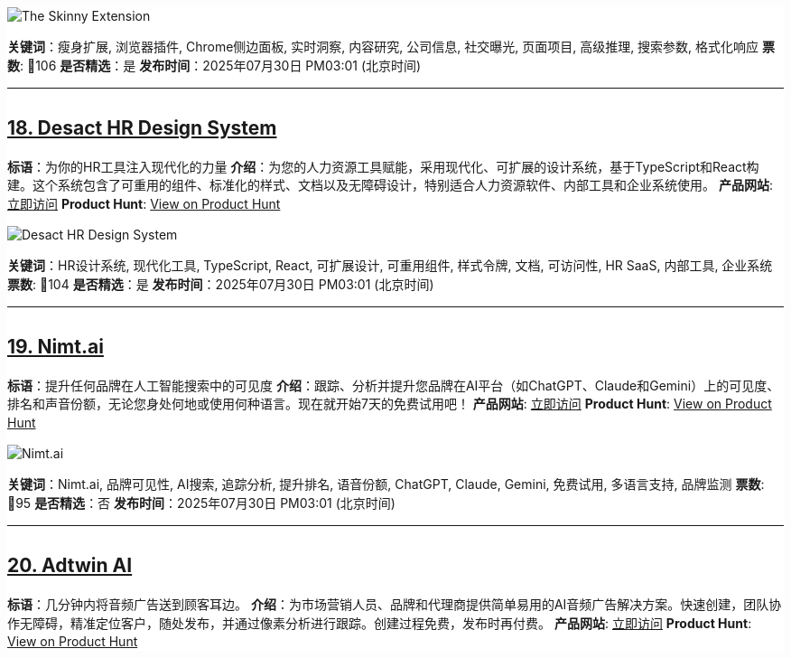 ![The Skinny Extension]()

**关键词**：瘦身扩展, 浏览器插件, Chrome侧边面板, 实时洞察, 内容研究, 公司信息, 社交曝光, 页面项目, 高级推理, 搜索参数, 格式化响应
**票数**: 🔺106
**是否精选**：是
**发布时间**：2025年07月30日 PM03:01 (北京时间)

---

## [18. Desact HR Design System](https://www.producthunt.com/products/creative-market?utm_campaign=producthunt-api&utm_medium=api-v2&utm_source=Application%3A+daily+ph+%28ID%3A+133301%29)
**标语**：为你的HR工具注入现代化的力量
**介绍**：为您的人力资源工具赋能，采用现代化、可扩展的设计系统，基于TypeScript和React构建。这个系统包含了可重用的组件、标准化的样式、文档以及无障碍设计，特别适合人力资源软件、内部工具和企业系统使用。
**产品网站**: [立即访问](https://www.producthunt.com/r/RUV5TW7B5GUIKT?utm_campaign=producthunt-api&utm_medium=api-v2&utm_source=Application%3A+daily+ph+%28ID%3A+133301%29)
**Product Hunt**: [View on Product Hunt](https://www.producthunt.com/products/creative-market?utm_campaign=producthunt-api&utm_medium=api-v2&utm_source=Application%3A+daily+ph+%28ID%3A+133301%29)

![Desact HR Design System]()

**关键词**：HR设计系统, 现代化工具, TypeScript, React, 可扩展设计, 可重用组件, 样式令牌, 文档, 可访问性, HR SaaS, 内部工具, 企业系统
**票数**: 🔺104
**是否精选**：是
**发布时间**：2025年07月30日 PM03:01 (北京时间)

---

## [19. Nimt.ai](https://www.producthunt.com/products/nimt-ai?utm_campaign=producthunt-api&utm_medium=api-v2&utm_source=Application%3A+daily+ph+%28ID%3A+133301%29)
**标语**：提升任何品牌在人工智能搜索中的可见度
**介绍**：跟踪、分析并提升您品牌在AI平台（如ChatGPT、Claude和Gemini）上的可见度、排名和声音份额，无论您身处何地或使用何种语言。现在就开始7天的免费试用吧！
**产品网站**: [立即访问](https://www.producthunt.com/r/Q7DNUITIIQMDHJ?utm_campaign=producthunt-api&utm_medium=api-v2&utm_source=Application%3A+daily+ph+%28ID%3A+133301%29)
**Product Hunt**: [View on Product Hunt](https://www.producthunt.com/products/nimt-ai?utm_campaign=producthunt-api&utm_medium=api-v2&utm_source=Application%3A+daily+ph+%28ID%3A+133301%29)

![Nimt.ai]()

**关键词**：Nimt.ai, 品牌可见性, AI搜索, 追踪分析, 提升排名, 语音份额, ChatGPT, Claude, Gemini, 免费试用, 多语言支持, 品牌监测
**票数**: 🔺95
**是否精选**：否
**发布时间**：2025年07月30日 PM03:01 (北京时间)

---

## [20. Adtwin AI](https://www.producthunt.com/products/adtwin?utm_campaign=producthunt-api&utm_medium=api-v2&utm_source=Application%3A+daily+ph+%28ID%3A+133301%29)
**标语**：几分钟内将音频广告送到顾客耳边。
**介绍**：为市场营销人员、品牌和代理商提供简单易用的AI音频广告解决方案。快速创建，团队协作无障碍，精准定位客户，随处发布，并通过像素分析进行跟踪。创建过程免费，发布时再付费。
**产品网站**: [立即访问](https://www.producthunt.com/r/V2LCTA7K5PIB6D?utm_campaign=producthunt-api&utm_medium=api-v2&utm_source=Application%3A+daily+ph+%28ID%3A+133301%29)
**Product Hunt**: [View on Product Hunt](https://www.producthunt.com/products/adtwin?utm_campaign=producthunt-api&utm_medium=api-v2&utm_source=Application%3A+daily+ph+%28ID%3A+133301%29)
